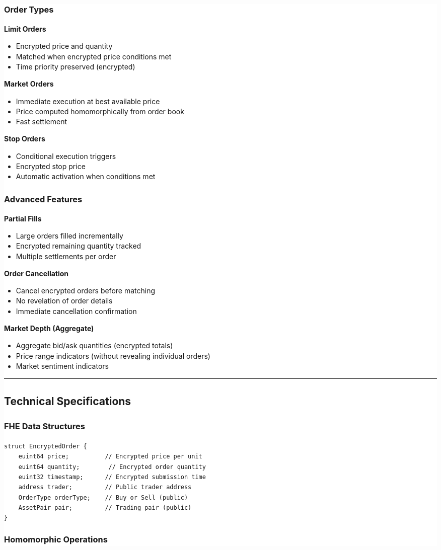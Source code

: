 ### Order Types

**Limit Orders**
- Encrypted price and quantity
- Matched when encrypted price conditions met
- Time priority preserved (encrypted)

**Market Orders**
- Immediate execution at best available price
- Price computed homomorphically from order book
- Fast settlement

**Stop Orders**
- Conditional execution triggers
- Encrypted stop price
- Automatic activation when conditions met

### Advanced Features

**Partial Fills**
- Large orders filled incrementally
- Encrypted remaining quantity tracked
- Multiple settlements per order

**Order Cancellation**
- Cancel encrypted orders before matching
- No revelation of order details
- Immediate cancellation confirmation

**Market Depth (Aggregate)**
- Aggregate bid/ask quantities (encrypted totals)
- Price range indicators (without revealing individual orders)
- Market sentiment indicators

---

## Technical Specifications

### FHE Data Structures

```solidity
struct EncryptedOrder {
    euint64 price;          // Encrypted price per unit
    euint64 quantity;        // Encrypted order quantity
    euint32 timestamp;      // Encrypted submission time
    address trader;         // Public trader address
    OrderType orderType;    // Buy or Sell (public)
    AssetPair pair;         // Trading pair (public)
}
```

### Homomorphic Operations
